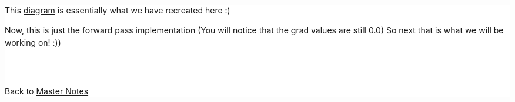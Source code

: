 This [diagram](https://cs231n.github.io/assets/nn1/neural_net2.jpeg) is essentially what we have recreated here :)

Now, this is just the forward pass implementation (You will notice that the grad values are still 0.0)
So next that is what we will be working on! :))

&nbsp;

---------
Back to [Master Notes](A-main-video-lecture-notes.md)
